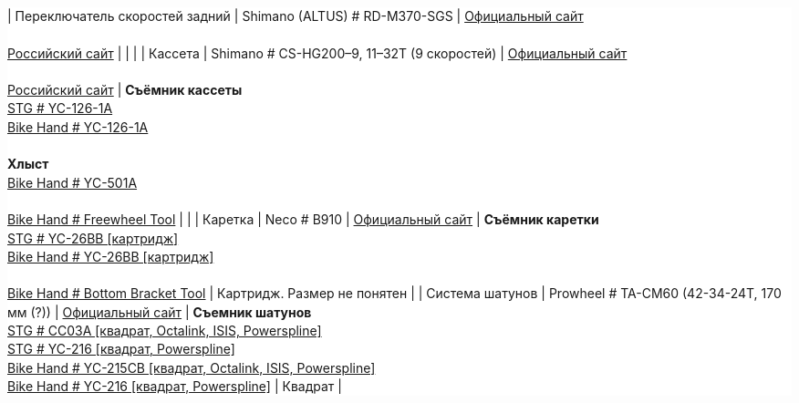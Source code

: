 | Переключатель скоростей задний           | Shimano (ALTUS) # RD-M370-SGS                                                              | [Официальный сайт](https://productinfo.shimano.com/en/product/RD-M370-SGS)<br><br>[Российский сайт](https://shimano-russia.ru/perekljuchatel-zadnij-shimano-altus-m370-sgs-9-sk-tsv-chern-erdm370sgsl)                                                                                                                           |                                                                                                                                                                                                                                                                                                                                                                                                                                                                                                                                                                                   |                                                                                                                                                                                                                  |
| Кассета                                  | Shimano # CS-HG200–9, 11–32T (9 скоростей)                                                 | [Официальный сайт](https://productinfo.shimano.com/en/product/CS-HG200-9)<br><br>[Российский сайт](https://shimano-russia.ru/kasseta-shimano-hg200-9sk-11-32-ecshg2009132)                                                                                                                                                       | **Съёмник кассеты**<br>[STG # YC-126-1A](https://stg-velo.ru/product/instrumenty/semniki-kasset-i-treshchotok/semnik-kassety-stg-yc-126-1a/)<br>[Bike Hand # YC-126-1A](https://www.bikehand.com/en/product-506718/Cassette-Freewheel-Remover-YC-126-1A.html)<br><br>**Хлыст**<br>[Bike Hand # YC-501A](https://www.bikehand.com/en/product-301008/Freewheel-Turner-YC-501A.html)<br><br>[Bike Hand # Freewheel Tool](https://www.bikehand.com/en/product-c67051/Freewheel-Tool.html)                                                                                             |                                                                                                                                                                                                                  |
| Каретка                                  | Neco # B910                                                                                | [Официальный сайт](https://www.necoparts.com/en/product/B910%2C+B910E%2C+B910P%2C+B910B%2C+B910PP.html)                                                                                                                                                                                                                          | **Съёмник каретки**<br>[STG # YC-26BB \[картридж\]](https://stg-velo.ru/product/instrumenty/semnik-karetok/semnik-karetki-stg-yc-26bb/)<br>[Bike Hand # YC-26BB \[картридж\]](https://www.bikehand.com/en/product-506724/Cartridge-B-B-Tool-YC-26BB.html)<br><br>[Bike Hand # Bottom Bracket Tool](https://www.bikehand.com/en/product-c67049/Bottom-Bracket-Tool.html)                                                                                                                                                                                                           | Картридж. Размер не понятен                                                                                                                                                                                      |
| Система шатунов                          | Prowheel # TA-CM60 (42-34-24T, 170 мм (?))                                                 | [Официальный сайт](http://www.pro-wheel.com/main/?product=ta-cm60)                                                                                                                                                                                                                                                               | **Съемник шатунов**<br>[STG # CC03A \[квадрат, Octalink, ISIS, Powerspline\]](https://stg-velo.ru/product/instrumenty/semniki-shatunov/semnik-shatunov-stg-cc03a/)<br>[STG # YC-216 \[квадрат, Powerspline\]](https://stg-velo.ru/product/instrumenty/semniki-shatunov/semnik-shatunov-stg-yc-216/)<br>[Bike Hand # YC-215CB \[квадрат, Octalink, ISIS, Powerspline\]](https://www.bikehand.com/en/product-725039/Crank-Puller-YC-215CB.html)<br>[Bike Hand # YC-216 \[квадрат, Powerspline\]](https://www.bikehand.com/en/product-725047/Cotterless-Crank-Extractor-YC-216.html) | Квадрат                                                                                                                                                                                                          |